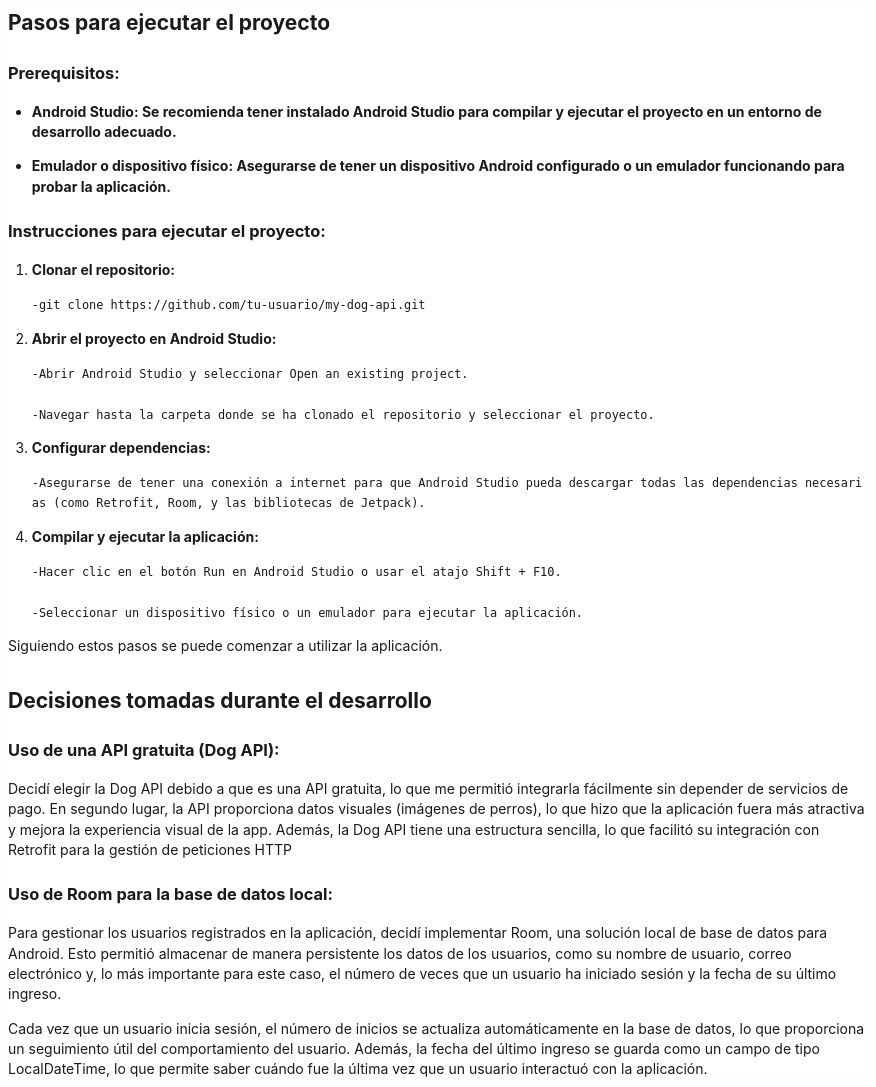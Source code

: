 ## Pasos para ejecutar el proyecto

### Prerequisitos:
- **Android Studio: Se recomienda tener instalado Android Studio para compilar y ejecutar el proyecto en un entorno de desarrollo adecuado.**

- **Emulador o dispositivo físico: Asegurarse de tener un dispositivo Android configurado o un emulador funcionando para probar la aplicación.**

### Instrucciones para ejecutar el proyecto:
1. **Clonar el repositorio:**

       -git clone https://github.com/tu-usuario/my-dog-api.git

2. **Abrir el proyecto en Android Studio:**


       -Abrir Android Studio y seleccionar Open an existing project.
    
       -Navegar hasta la carpeta donde se ha clonado el repositorio y seleccionar el proyecto.
3. **Configurar dependencias:**

       -Asegurarse de tener una conexión a internet para que Android Studio pueda descargar todas las dependencias necesarias (como Retrofit, Room, y las bibliotecas de Jetpack).
 
4. **Compilar y ejecutar la aplicación:**

       -Hacer clic en el botón Run en Android Studio o usar el atajo Shift + F10.

       -Seleccionar un dispositivo físico o un emulador para ejecutar la aplicación.


Siguiendo estos pasos se puede comenzar a utilizar la aplicación.

## Decisiones tomadas durante el desarrollo

### Uso de una API gratuita (Dog API):
Decidí elegir la Dog API debido a que es una API gratuita, lo que me permitió integrarla fácilmente sin depender de servicios de pago. En segundo lugar, la API proporciona datos visuales (imágenes de perros), lo que hizo que la aplicación fuera más atractiva y mejora la experiencia visual de la app. Además, la Dog API tiene una estructura sencilla, lo que facilitó su integración con Retrofit para la gestión de peticiones HTTP

### Uso de Room para la base de datos local:
Para gestionar los usuarios registrados en la aplicación, decidí implementar Room, una solución local de base de datos para Android. Esto permitió almacenar de manera persistente los datos de los usuarios, como su nombre de usuario, correo electrónico y, lo más importante para este caso, el número de veces que un usuario ha iniciado sesión y la fecha de su último ingreso.

Cada vez que un usuario inicia sesión, el número de inicios se actualiza automáticamente en la base de datos, lo que proporciona un seguimiento útil del comportamiento del usuario. Además, la fecha del último ingreso se guarda como un campo de tipo LocalDateTime, lo que permite saber cuándo fue la última vez que un usuario interactuó con la aplicación.


